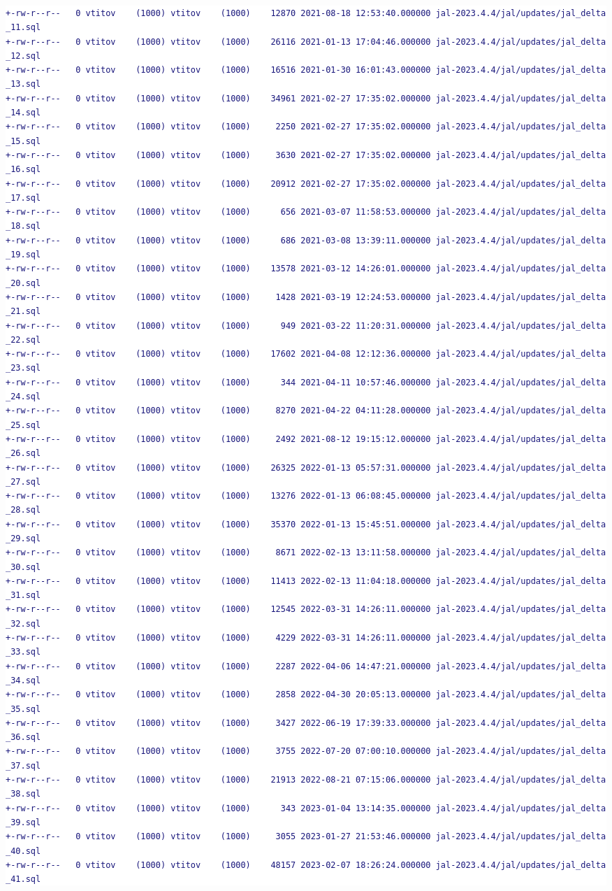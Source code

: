 ```diff
+-rw-r--r--   0 vtitov    (1000) vtitov    (1000)    12870 2021-08-18 12:53:40.000000 jal-2023.4.4/jal/updates/jal_delta_11.sql
+-rw-r--r--   0 vtitov    (1000) vtitov    (1000)    26116 2021-01-13 17:04:46.000000 jal-2023.4.4/jal/updates/jal_delta_12.sql
+-rw-r--r--   0 vtitov    (1000) vtitov    (1000)    16516 2021-01-30 16:01:43.000000 jal-2023.4.4/jal/updates/jal_delta_13.sql
+-rw-r--r--   0 vtitov    (1000) vtitov    (1000)    34961 2021-02-27 17:35:02.000000 jal-2023.4.4/jal/updates/jal_delta_14.sql
+-rw-r--r--   0 vtitov    (1000) vtitov    (1000)     2250 2021-02-27 17:35:02.000000 jal-2023.4.4/jal/updates/jal_delta_15.sql
+-rw-r--r--   0 vtitov    (1000) vtitov    (1000)     3630 2021-02-27 17:35:02.000000 jal-2023.4.4/jal/updates/jal_delta_16.sql
+-rw-r--r--   0 vtitov    (1000) vtitov    (1000)    20912 2021-02-27 17:35:02.000000 jal-2023.4.4/jal/updates/jal_delta_17.sql
+-rw-r--r--   0 vtitov    (1000) vtitov    (1000)      656 2021-03-07 11:58:53.000000 jal-2023.4.4/jal/updates/jal_delta_18.sql
+-rw-r--r--   0 vtitov    (1000) vtitov    (1000)      686 2021-03-08 13:39:11.000000 jal-2023.4.4/jal/updates/jal_delta_19.sql
+-rw-r--r--   0 vtitov    (1000) vtitov    (1000)    13578 2021-03-12 14:26:01.000000 jal-2023.4.4/jal/updates/jal_delta_20.sql
+-rw-r--r--   0 vtitov    (1000) vtitov    (1000)     1428 2021-03-19 12:24:53.000000 jal-2023.4.4/jal/updates/jal_delta_21.sql
+-rw-r--r--   0 vtitov    (1000) vtitov    (1000)      949 2021-03-22 11:20:31.000000 jal-2023.4.4/jal/updates/jal_delta_22.sql
+-rw-r--r--   0 vtitov    (1000) vtitov    (1000)    17602 2021-04-08 12:12:36.000000 jal-2023.4.4/jal/updates/jal_delta_23.sql
+-rw-r--r--   0 vtitov    (1000) vtitov    (1000)      344 2021-04-11 10:57:46.000000 jal-2023.4.4/jal/updates/jal_delta_24.sql
+-rw-r--r--   0 vtitov    (1000) vtitov    (1000)     8270 2021-04-22 04:11:28.000000 jal-2023.4.4/jal/updates/jal_delta_25.sql
+-rw-r--r--   0 vtitov    (1000) vtitov    (1000)     2492 2021-08-12 19:15:12.000000 jal-2023.4.4/jal/updates/jal_delta_26.sql
+-rw-r--r--   0 vtitov    (1000) vtitov    (1000)    26325 2022-01-13 05:57:31.000000 jal-2023.4.4/jal/updates/jal_delta_27.sql
+-rw-r--r--   0 vtitov    (1000) vtitov    (1000)    13276 2022-01-13 06:08:45.000000 jal-2023.4.4/jal/updates/jal_delta_28.sql
+-rw-r--r--   0 vtitov    (1000) vtitov    (1000)    35370 2022-01-13 15:45:51.000000 jal-2023.4.4/jal/updates/jal_delta_29.sql
+-rw-r--r--   0 vtitov    (1000) vtitov    (1000)     8671 2022-02-13 13:11:58.000000 jal-2023.4.4/jal/updates/jal_delta_30.sql
+-rw-r--r--   0 vtitov    (1000) vtitov    (1000)    11413 2022-02-13 11:04:18.000000 jal-2023.4.4/jal/updates/jal_delta_31.sql
+-rw-r--r--   0 vtitov    (1000) vtitov    (1000)    12545 2022-03-31 14:26:11.000000 jal-2023.4.4/jal/updates/jal_delta_32.sql
+-rw-r--r--   0 vtitov    (1000) vtitov    (1000)     4229 2022-03-31 14:26:11.000000 jal-2023.4.4/jal/updates/jal_delta_33.sql
+-rw-r--r--   0 vtitov    (1000) vtitov    (1000)     2287 2022-04-06 14:47:21.000000 jal-2023.4.4/jal/updates/jal_delta_34.sql
+-rw-r--r--   0 vtitov    (1000) vtitov    (1000)     2858 2022-04-30 20:05:13.000000 jal-2023.4.4/jal/updates/jal_delta_35.sql
+-rw-r--r--   0 vtitov    (1000) vtitov    (1000)     3427 2022-06-19 17:39:33.000000 jal-2023.4.4/jal/updates/jal_delta_36.sql
+-rw-r--r--   0 vtitov    (1000) vtitov    (1000)     3755 2022-07-20 07:00:10.000000 jal-2023.4.4/jal/updates/jal_delta_37.sql
+-rw-r--r--   0 vtitov    (1000) vtitov    (1000)    21913 2022-08-21 07:15:06.000000 jal-2023.4.4/jal/updates/jal_delta_38.sql
+-rw-r--r--   0 vtitov    (1000) vtitov    (1000)      343 2023-01-04 13:14:35.000000 jal-2023.4.4/jal/updates/jal_delta_39.sql
+-rw-r--r--   0 vtitov    (1000) vtitov    (1000)     3055 2023-01-27 21:53:46.000000 jal-2023.4.4/jal/updates/jal_delta_40.sql
+-rw-r--r--   0 vtitov    (1000) vtitov    (1000)    48157 2023-02-07 18:26:24.000000 jal-2023.4.4/jal/updates/jal_delta_41.sql
```